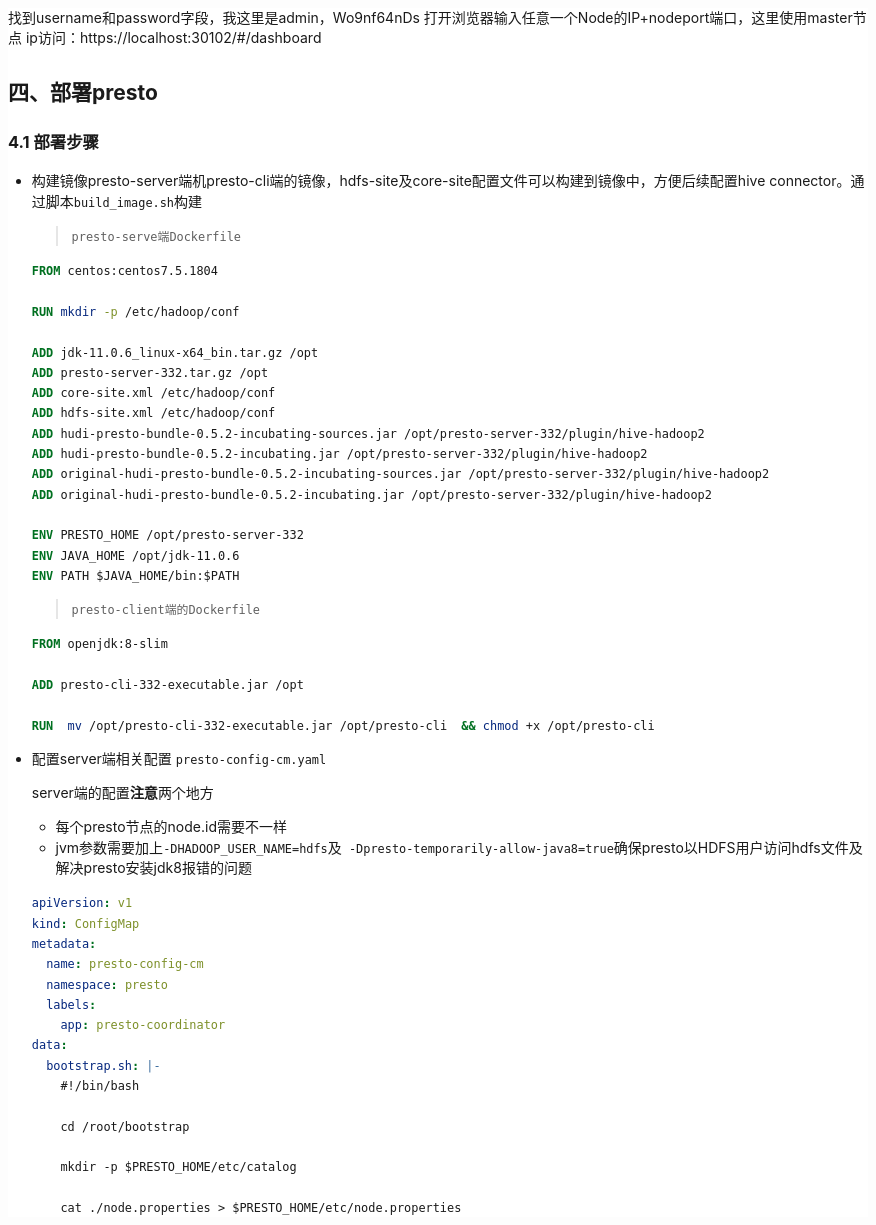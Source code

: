 找到username和password字段，我这里是admin，Wo9nf64nDs
打开浏览器输入任意一个Node的IP+nodeport端口，这里使用master节点 ip访问：https://localhost:30102/#/dashboard

## 四、部署presto

### 4.1 部署步骤

- 构建镜像presto-server端机presto-cli端的镜像，hdfs-site及core-site配置文件可以构建到镜像中，方便后续配置hive connector。通过脚本`build_image.sh`构建

  > `presto-serve端Dockerfile`

  ```dockerfile
  FROM centos:centos7.5.1804
  
  RUN mkdir -p /etc/hadoop/conf
  
  ADD jdk-11.0.6_linux-x64_bin.tar.gz /opt
  ADD presto-server-332.tar.gz /opt
  ADD core-site.xml /etc/hadoop/conf
  ADD hdfs-site.xml /etc/hadoop/conf
  ADD hudi-presto-bundle-0.5.2-incubating-sources.jar /opt/presto-server-332/plugin/hive-hadoop2
  ADD hudi-presto-bundle-0.5.2-incubating.jar /opt/presto-server-332/plugin/hive-hadoop2
  ADD original-hudi-presto-bundle-0.5.2-incubating-sources.jar /opt/presto-server-332/plugin/hive-hadoop2
  ADD original-hudi-presto-bundle-0.5.2-incubating.jar /opt/presto-server-332/plugin/hive-hadoop2
  
  ENV PRESTO_HOME /opt/presto-server-332
  ENV JAVA_HOME /opt/jdk-11.0.6
  ENV PATH $JAVA_HOME/bin:$PATH
  ```

  > `presto-client端的Dockerfile`

  ```dockerfile
  FROM openjdk:8-slim
  
  ADD presto-cli-332-executable.jar /opt
  	
  RUN  mv /opt/presto-cli-332-executable.jar /opt/presto-cli  && chmod +x /opt/presto-cli
  ```

  

- 配置server端相关配置 `presto-config-cm.yaml`

  server端的配置**注意**两个地方

  - 每个presto节点的node.id需要不一样
  - jvm参数需要加上`-DHADOOP_USER_NAME=hdfs`及` -Dpresto-temporarily-allow-java8=true`确保presto以HDFS用户访问hdfs文件及解决presto安装jdk8报错的问题

  ```yaml
  apiVersion: v1
  kind: ConfigMap
  metadata:
    name: presto-config-cm
    namespace: presto
    labels:
      app: presto-coordinator
  data:
    bootstrap.sh: |-
      #!/bin/bash
  
      cd /root/bootstrap
  
      mkdir -p $PRESTO_HOME/etc/catalog
  
      cat ./node.properties > $PRESTO_HOME/etc/node.properties
  ```